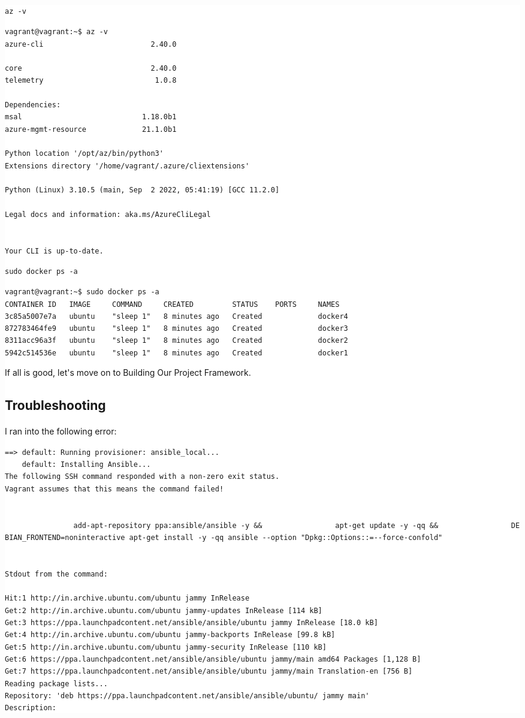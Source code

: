 `az -v`  

```
vagrant@vagrant:~$ az -v
azure-cli                         2.40.0

core                              2.40.0
telemetry                          1.0.8

Dependencies:
msal                            1.18.0b1
azure-mgmt-resource             21.1.0b1

Python location '/opt/az/bin/python3'
Extensions directory '/home/vagrant/.azure/cliextensions'

Python (Linux) 3.10.5 (main, Sep  2 2022, 05:41:19) [GCC 11.2.0]

Legal docs and information: aka.ms/AzureCliLegal


Your CLI is up-to-date.
```

`sudo docker ps -a`

```
vagrant@vagrant:~$ sudo docker ps -a 
CONTAINER ID   IMAGE     COMMAND     CREATED         STATUS    PORTS     NAMES
3c85a5007e7a   ubuntu    "sleep 1"   8 minutes ago   Created             docker4
872783464fe9   ubuntu    "sleep 1"   8 minutes ago   Created             docker3
8311acc96a3f   ubuntu    "sleep 1"   8 minutes ago   Created             docker2
5942c514536e   ubuntu    "sleep 1"   8 minutes ago   Created             docker1
```

If all is good, let's move on to Building Our Project Framework.

## Troubleshooting

I ran into the following error:
```
==> default: Running provisioner: ansible_local...
    default: Installing Ansible...
The following SSH command responded with a non-zero exit status.
Vagrant assumes that this means the command failed!


                add-apt-repository ppa:ansible/ansible -y &&                 apt-get update -y -qq &&                 DEBIAN_FRONTEND=noninteractive apt-get install -y -qq ansible --option "Dpkg::Options::=--force-confold"
              

Stdout from the command:

Hit:1 http://in.archive.ubuntu.com/ubuntu jammy InRelease
Get:2 http://in.archive.ubuntu.com/ubuntu jammy-updates InRelease [114 kB]
Get:3 https://ppa.launchpadcontent.net/ansible/ansible/ubuntu jammy InRelease [18.0 kB]
Get:4 http://in.archive.ubuntu.com/ubuntu jammy-backports InRelease [99.8 kB]
Get:5 http://in.archive.ubuntu.com/ubuntu jammy-security InRelease [110 kB]
Get:6 https://ppa.launchpadcontent.net/ansible/ansible/ubuntu jammy/main amd64 Packages [1,128 B]
Get:7 https://ppa.launchpadcontent.net/ansible/ansible/ubuntu jammy/main Translation-en [756 B]
Reading package lists...
Repository: 'deb https://ppa.launchpadcontent.net/ansible/ansible/ubuntu/ jammy main'
Description:
```